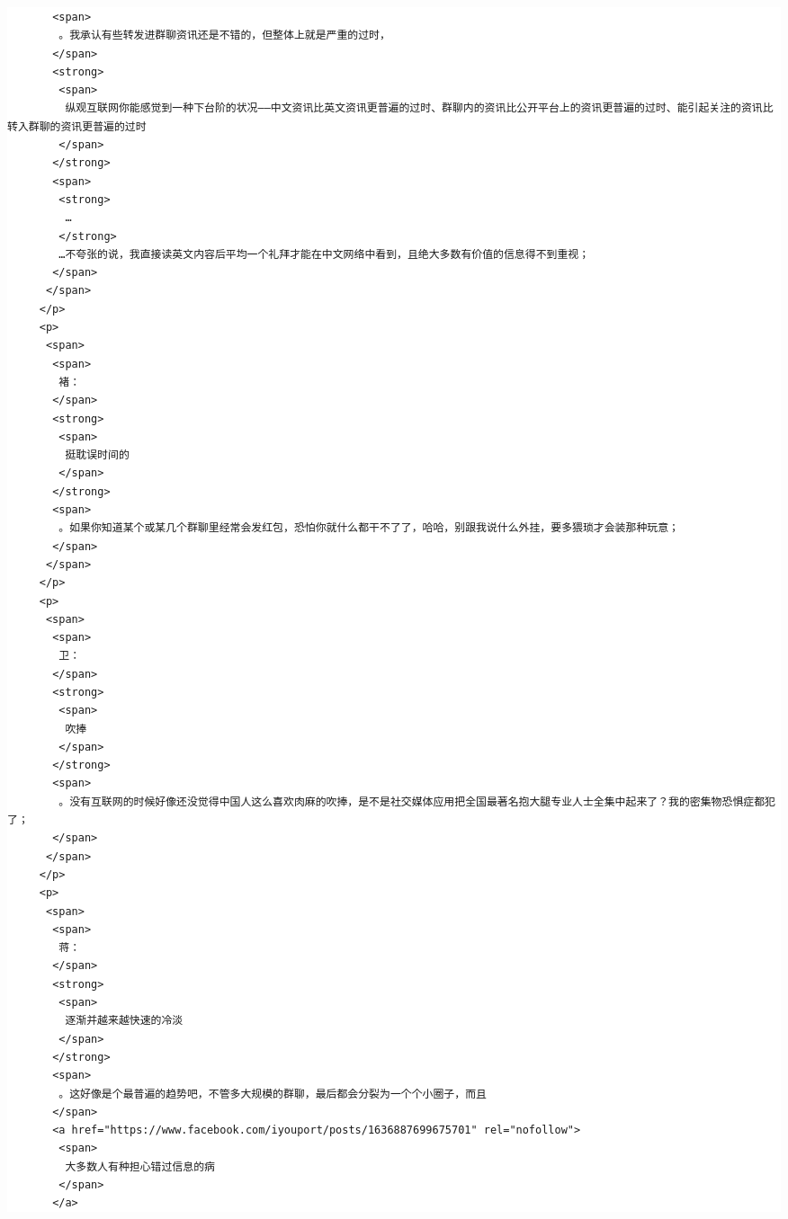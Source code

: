            <span>
            。我承认有些转发进群聊资讯还是不错的，但整体上就是严重的过时，
           </span>
           <strong>
            <span>
             纵观互联网你能感觉到一种下台阶的状况——中文资讯比英文资讯更普遍的过时、群聊内的资讯比公开平台上的资讯更普遍的过时、能引起关注的资讯比转入群聊的资讯更普遍的过时
            </span>
           </strong>
           <span>
            <strong>
             …
            </strong>
            …不夸张的说，我直接读英文内容后平均一个礼拜才能在中文网络中看到，且绝大多数有价值的信息得不到重视；
           </span>
          </span>
         </p>
         <p>
          <span>
           <span>
            褚：
           </span>
           <strong>
            <span>
             挺耽误时间的
            </span>
           </strong>
           <span>
            。如果你知道某个或某几个群聊里经常会发红包，恐怕你就什么都干不了了，哈哈，别跟我说什么外挂，要多猥琐才会装那种玩意；
           </span>
          </span>
         </p>
         <p>
          <span>
           <span>
            卫：
           </span>
           <strong>
            <span>
             吹捧
            </span>
           </strong>
           <span>
            。没有互联网的时候好像还没觉得中国人这么喜欢肉麻的吹捧，是不是社交媒体应用把全国最著名抱大腿专业人士全集中起来了？我的密集物恐惧症都犯了；
           </span>
          </span>
         </p>
         <p>
          <span>
           <span>
            蒋：
           </span>
           <strong>
            <span>
             逐渐并越来越快速的冷淡
            </span>
           </strong>
           <span>
            。这好像是个最普遍的趋势吧，不管多大规模的群聊，最后都会分裂为一个个小圈子，而且
           </span>
           <a href="https://www.facebook.com/iyouport/posts/1636887699675701" rel="nofollow">
            <span>
             大多数人有种担心错过信息的病
            </span>
           </a>